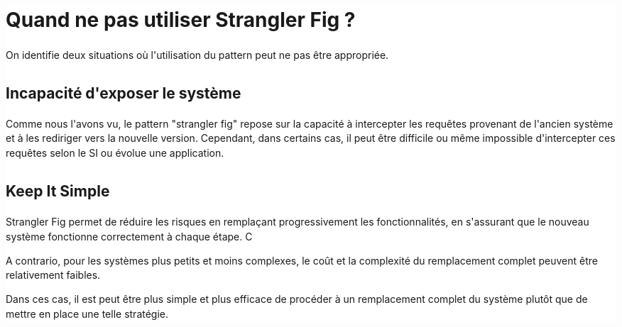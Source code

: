 # Quand ne pas utiliser Strangler Fig ?

On identifie deux situations où l'utilisation du pattern peut ne pas être appropriée.

## Incapacité d'exposer le système

Comme nous l'avons vu, le pattern "strangler fig" repose sur la capacité à intercepter les requêtes provenant de l'ancien système et à les rediriger vers la nouvelle version. Cependant, dans certains cas, il peut être difficile ou même impossible d'intercepter ces requêtes selon le SI ou évolue une application.

## Keep It Simple

Strangler Fig permet de réduire les risques en remplaçant progressivement les fonctionnalités, en s'assurant que le nouveau système fonctionne correctement à chaque étape. C

A contrario, pour les systèmes plus petits et moins complexes, le coût et la complexité du remplacement complet peuvent être relativement faibles.

Dans ces cas, il est peut être plus simple et plus efficace de procéder à un remplacement complet du système plutôt que de mettre en place une telle stratégie.
